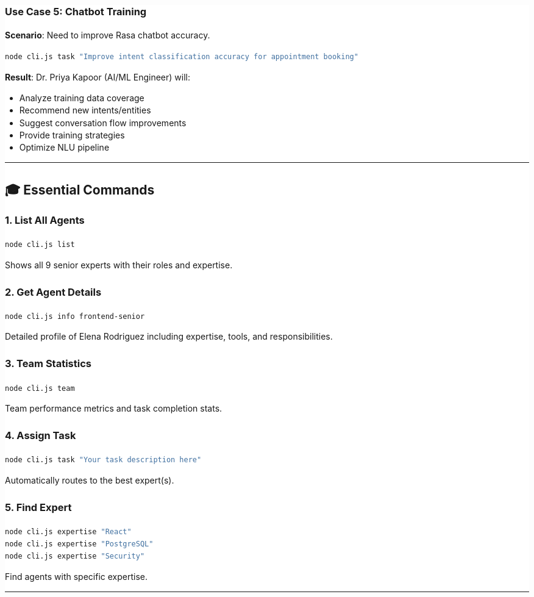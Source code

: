 
### Use Case 5: Chatbot Training

**Scenario**: Need to improve Rasa chatbot accuracy.

```bash
node cli.js task "Improve intent classification accuracy for appointment booking"
```

**Result**: Dr. Priya Kapoor (AI/ML Engineer) will:
- Analyze training data coverage
- Recommend new intents/entities
- Suggest conversation flow improvements
- Provide training strategies
- Optimize NLU pipeline

---

## 🎓 Essential Commands

### 1. List All Agents
```bash
node cli.js list
```
Shows all 9 senior experts with their roles and expertise.

### 2. Get Agent Details
```bash
node cli.js info frontend-senior
```
Detailed profile of Elena Rodriguez including expertise, tools, and responsibilities.

### 3. Team Statistics
```bash
node cli.js team
```
Team performance metrics and task completion stats.

### 4. Assign Task
```bash
node cli.js task "Your task description here"
```
Automatically routes to the best expert(s).

### 5. Find Expert
```bash
node cli.js expertise "React"
node cli.js expertise "PostgreSQL"
node cli.js expertise "Security"
```
Find agents with specific expertise.

---
